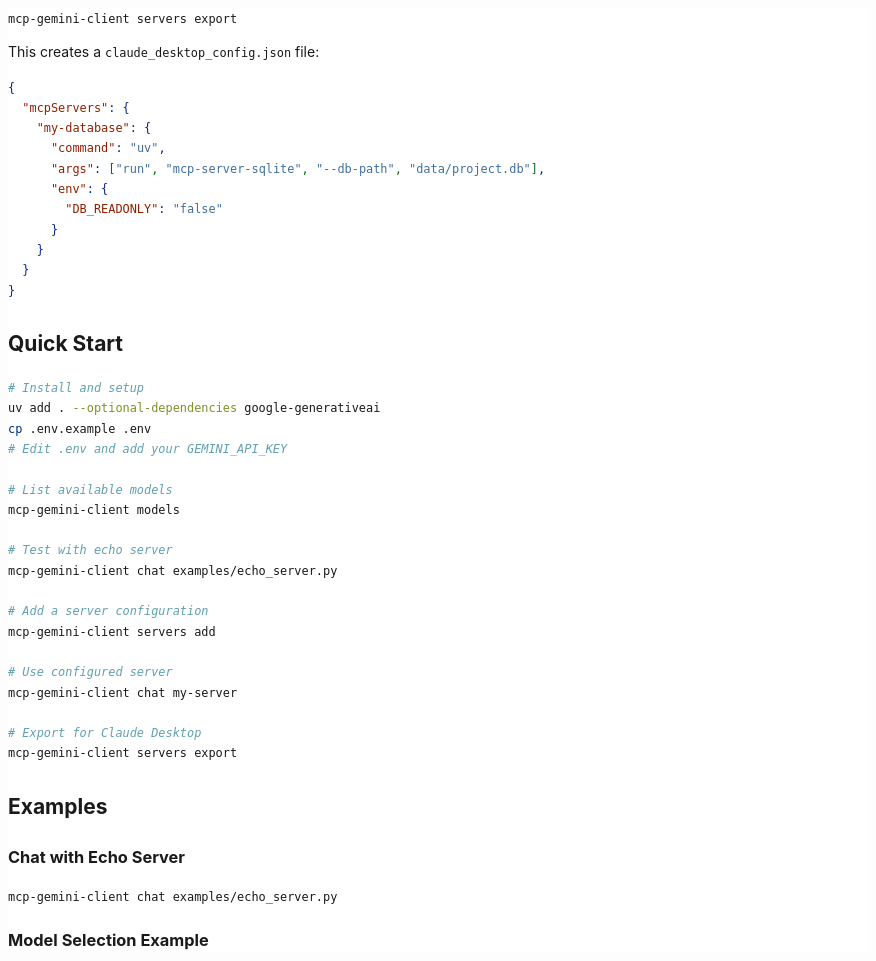 ```bash
mcp-gemini-client servers export
```

This creates a `claude_desktop_config.json` file:

```json
{
  "mcpServers": {
    "my-database": {
      "command": "uv",
      "args": ["run", "mcp-server-sqlite", "--db-path", "data/project.db"],
      "env": {
        "DB_READONLY": "false"
      }
    }
  }
}
```

## Quick Start

```bash
# Install and setup
uv add . --optional-dependencies google-generativeai
cp .env.example .env
# Edit .env and add your GEMINI_API_KEY

# List available models
mcp-gemini-client models

# Test with echo server
mcp-gemini-client chat examples/echo_server.py

# Add a server configuration
mcp-gemini-client servers add

# Use configured server
mcp-gemini-client chat my-server

# Export for Claude Desktop
mcp-gemini-client servers export
```

## Examples

### Chat with Echo Server

```bash
mcp-gemini-client chat examples/echo_server.py
```

### Model Selection Example
